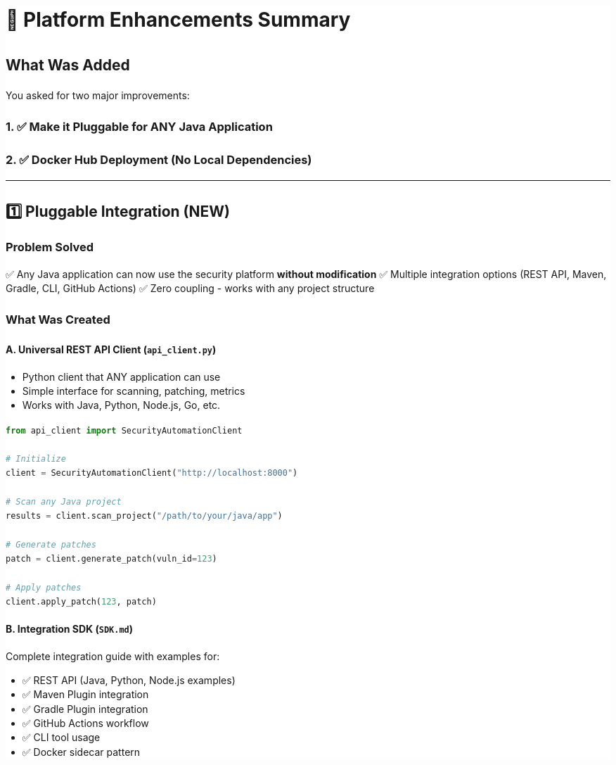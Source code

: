 # 🎯 Platform Enhancements Summary

## What Was Added

You asked for two major improvements:

### 1. ✅ **Make it Pluggable for ANY Java Application**
### 2. ✅ **Docker Hub Deployment (No Local Dependencies)**

---

## 1️⃣ Pluggable Integration (NEW)

### Problem Solved
✅ Any Java application can now use the security platform **without modification**
✅ Multiple integration options (REST API, Maven, Gradle, CLI, GitHub Actions)
✅ Zero coupling - works with any project structure

### What Was Created

#### A. **Universal REST API Client** (`api_client.py`)
- Python client that ANY application can use
- Simple interface for scanning, patching, metrics
- Works with Java, Python, Node.js, Go, etc.

```python
from api_client import SecurityAutomationClient

# Initialize
client = SecurityAutomationClient("http://localhost:8000")

# Scan any Java project
results = client.scan_project("/path/to/your/java/app")

# Generate patches
patch = client.generate_patch(vuln_id=123)

# Apply patches
client.apply_patch(123, patch)
```

#### B. **Integration SDK** (`SDK.md`)
Complete integration guide with examples for:
- ✅ REST API (Java, Python, Node.js examples)
- ✅ Maven Plugin integration
- ✅ Gradle Plugin integration  
- ✅ GitHub Actions workflow
- ✅ CLI tool usage
- ✅ Docker sidecar pattern
